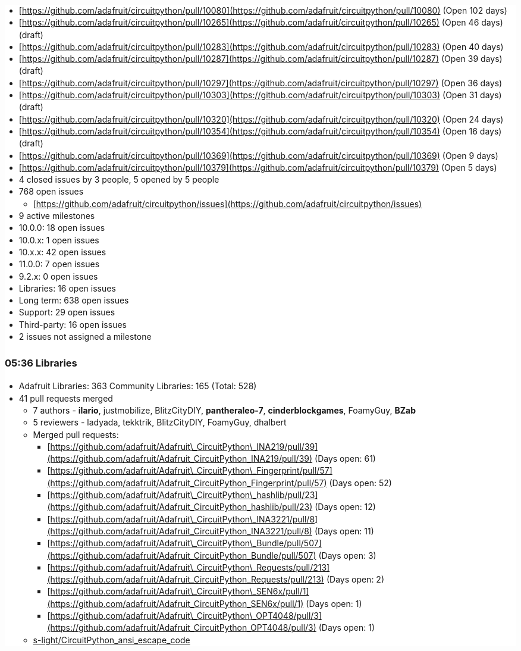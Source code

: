   * [https://github.com/adafruit/circuitpython/pull/10080](https://github.com/adafruit/circuitpython/pull/10080) (Open 102 days)  
  * [https://github.com/adafruit/circuitpython/pull/10265](https://github.com/adafruit/circuitpython/pull/10265) (Open 46 days) (draft)  
  * [https://github.com/adafruit/circuitpython/pull/10283](https://github.com/adafruit/circuitpython/pull/10283) (Open 40 days)  
  * [https://github.com/adafruit/circuitpython/pull/10287](https://github.com/adafruit/circuitpython/pull/10287) (Open 39 days) (draft)  
  * [https://github.com/adafruit/circuitpython/pull/10297](https://github.com/adafruit/circuitpython/pull/10297) (Open 36 days)  
  * [https://github.com/adafruit/circuitpython/pull/10303](https://github.com/adafruit/circuitpython/pull/10303) (Open 31 days) (draft)  
  * [https://github.com/adafruit/circuitpython/pull/10320](https://github.com/adafruit/circuitpython/pull/10320) (Open 24 days)  
  * [https://github.com/adafruit/circuitpython/pull/10354](https://github.com/adafruit/circuitpython/pull/10354) (Open 16 days) (draft)  
  * [https://github.com/adafruit/circuitpython/pull/10369](https://github.com/adafruit/circuitpython/pull/10369) (Open 9 days)  
  * [https://github.com/adafruit/circuitpython/pull/10379](https://github.com/adafruit/circuitpython/pull/10379) (Open 5 days)  
* 4 closed issues by 3 people, 5 opened by 5 people  
* 768 open issues  
  * [https://github.com/adafruit/circuitpython/issues](https://github.com/adafruit/circuitpython/issues)  
* 9 active milestones  
* 10.0.0: 18 open issues  
* 10.0.x: 1 open issues  
* 10.x.x: 42 open issues  
* 11.0.0: 7 open issues  
* 9.2.x: 0 open issues  
* Libraries: 16 open issues  
* Long term: 638 open issues  
* Support: 29 open issues  
* Third-party: 16 open issues  
* 2 issues not assigned a milestone

### 05:36 Libraries

* Adafruit Libraries: 363 Community Libraries: 165 (Total: 528\)  
* 41 pull requests merged  
  * 7 authors \- **ilario**, justmobilize, BlitzCityDIY, **pantheraleo-7**, **cinderblockgames**, FoamyGuy, **BZab**  
  * 5 reviewers \- ladyada, tekktrik, BlitzCityDIY, FoamyGuy, dhalbert  
  * Merged pull requests:  
    * [https://github.com/adafruit/Adafruit\_CircuitPython\_INA219/pull/39](https://github.com/adafruit/Adafruit_CircuitPython_INA219/pull/39) (Days open: 61\)  
    * [https://github.com/adafruit/Adafruit\_CircuitPython\_Fingerprint/pull/57](https://github.com/adafruit/Adafruit_CircuitPython_Fingerprint/pull/57) (Days open: 52\)  
    * [https://github.com/adafruit/Adafruit\_CircuitPython\_hashlib/pull/23](https://github.com/adafruit/Adafruit_CircuitPython_hashlib/pull/23) (Days open: 12\)  
    * [https://github.com/adafruit/Adafruit\_CircuitPython\_INA3221/pull/8](https://github.com/adafruit/Adafruit_CircuitPython_INA3221/pull/8) (Days open: 11\)  
    * [https://github.com/adafruit/Adafruit\_CircuitPython\_Bundle/pull/507](https://github.com/adafruit/Adafruit_CircuitPython_Bundle/pull/507) (Days open: 3\)  
    * [https://github.com/adafruit/Adafruit\_CircuitPython\_Requests/pull/213](https://github.com/adafruit/Adafruit_CircuitPython_Requests/pull/213) (Days open: 2\)  
    * [https://github.com/adafruit/Adafruit\_CircuitPython\_SEN6x/pull/1](https://github.com/adafruit/Adafruit_CircuitPython_SEN6x/pull/1) (Days open: 1\)  
    * [https://github.com/adafruit/Adafruit\_CircuitPython\_OPT4048/pull/3](https://github.com/adafruit/Adafruit_CircuitPython_OPT4048/pull/3) (Days open: 1\)  
  * [s-light/CircuitPython\_ansi\_escape\_code](https://github.com/s-light/CircuitPython_ansi_escape_code)
